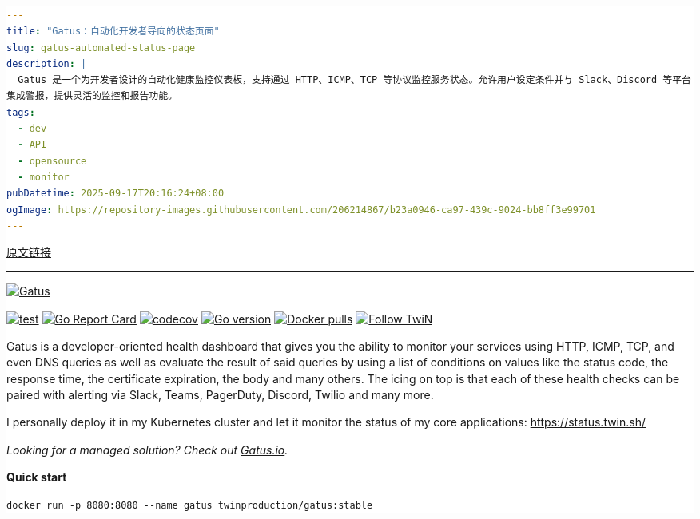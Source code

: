 ```yaml
---
title: "Gatus：自动化开发者导向的状态页面"
slug: gatus-automated-status-page
description: |
  Gatus 是一个为开发者设计的自动化健康监控仪表板，支持通过 HTTP、ICMP、TCP 等协议监控服务状态。允许用户设定条件并与 Slack、Discord 等平台集成警报，提供灵活的监控和报告功能。
tags: 
  - dev
  - API
  - opensource
  - monitor
pubDatetime: 2025-09-17T20:16:24+08:00
ogImage: https://repository-images.githubusercontent.com/206214867/b23a0946-ca97-439c-9024-bb8ff3e99701
---
```


[原文链接](https://github.com/TwiN/gatus)

---

[![Gatus](/TwiN/gatus/raw/master/.github/assets/logo-with-dark-text.png)](https://gatus.io)

[![test](https://github.com/TwiN/gatus/actions/workflows/test.yml/badge.svg)](https://github.com/TwiN/gatus/actions/workflows/test.yml/badge.svg) [![Go Report Card](https://camo.githubusercontent.com/1134878fad75414a73a4b731ce6e5307a3bf52e46a54636ca8ac924702fccd81/68747470733a2f2f676f7265706f7274636172642e636f6d2f62616467652f6769746875622e636f6d2f5477694e2f67617475733f)](https://goreportcard.com/report/github.com/TwiN/gatus) [![codecov](https://camo.githubusercontent.com/bb0bd687061c6f08231fca58d8269ab03decf1aab33ac9c1851bea5caceb50f6/68747470733a2f2f636f6465636f762e696f2f67682f5477694e2f67617475732f6272616e63682f6d61737465722f67726170682f62616467652e737667)](https://codecov.io/gh/TwiN/gatus) [![Go version](https://camo.githubusercontent.com/f67392f3b1a03aaa4b3161a3bdddafe449c6e10a14e6117991880880e440fd06/68747470733a2f2f696d672e736869656c64732e696f2f6769746875622f676f2d6d6f642f676f2d76657273696f6e2f5477694e2f67617475732e737667)](https://github.com/TwiN/gatus) [![Docker pulls](https://camo.githubusercontent.com/73dc9b9369240144d23878f59952857d3a268efbc7bf85a7ec2b9f1402643950/68747470733a2f2f696d672e736869656c64732e696f2f646f636b65722f70756c6c732f7477696e70726f64756374696f6e2f67617475732e737667)](https://cloud.docker.com/repository/docker/twinproduction/gatus) [![Follow TwiN](https://camo.githubusercontent.com/2bc62fe548909c793337e711149f8a3adbaaf31a6e8611ec5a0dd4a1114cce9b/68747470733a2f2f696d672e736869656c64732e696f2f6769746875622f666f6c6c6f776572732f5477694e3f6c6162656c3d466f6c6c6f77267374796c653d736f6369616c)](https://github.com/TwiN)

Gatus is a developer-oriented health dashboard that gives you the ability to monitor your services using HTTP, ICMP, TCP, and even DNS queries as well as evaluate the result of said queries by using a list of conditions on values like the status code, the response time, the certificate expiration, the body and many others. The icing on top is that each of these health checks can be paired with alerting via Slack, Teams, PagerDuty, Discord, Twilio and many more.

I personally deploy it in my Kubernetes cluster and let it monitor the status of my core applications: <https://status.twin.sh/>

*Looking for a managed solution? Check out [Gatus.io](https://gatus.io).*

**Quick start**

```
docker run -p 8080:8080 --name gatus twinproduction/gatus:stable
```
